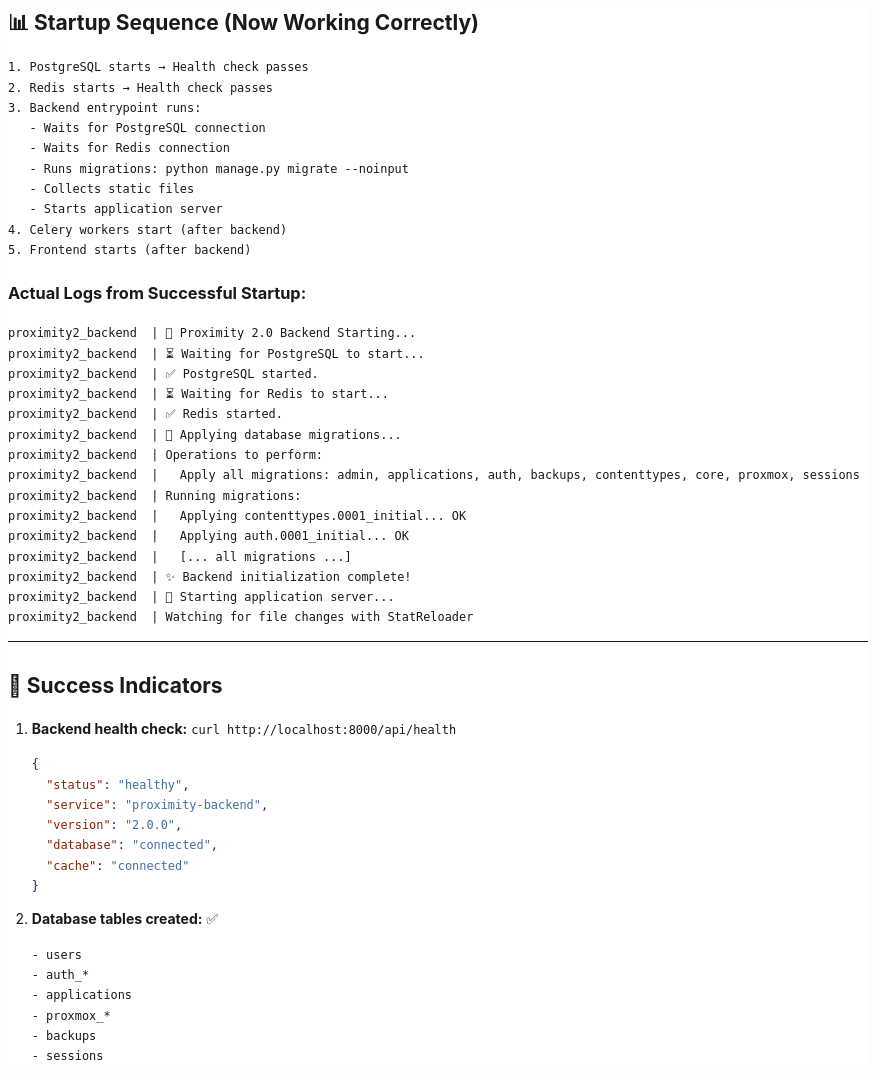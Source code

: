 ## 📊 Startup Sequence (Now Working Correctly)

```
1. PostgreSQL starts → Health check passes
2. Redis starts → Health check passes
3. Backend entrypoint runs:
   - Waits for PostgreSQL connection
   - Waits for Redis connection
   - Runs migrations: python manage.py migrate --noinput
   - Collects static files
   - Starts application server
4. Celery workers start (after backend)
5. Frontend starts (after backend)
```

### Actual Logs from Successful Startup:

```
proximity2_backend  | 🚀 Proximity 2.0 Backend Starting...
proximity2_backend  | ⏳ Waiting for PostgreSQL to start...
proximity2_backend  | ✅ PostgreSQL started.
proximity2_backend  | ⏳ Waiting for Redis to start...
proximity2_backend  | ✅ Redis started.
proximity2_backend  | 🔧 Applying database migrations...
proximity2_backend  | Operations to perform:
proximity2_backend  |   Apply all migrations: admin, applications, auth, backups, contenttypes, core, proxmox, sessions
proximity2_backend  | Running migrations:
proximity2_backend  |   Applying contenttypes.0001_initial... OK
proximity2_backend  |   Applying auth.0001_initial... OK
proximity2_backend  |   [... all migrations ...]
proximity2_backend  | ✨ Backend initialization complete!
proximity2_backend  | 🎯 Starting application server...
proximity2_backend  | Watching for file changes with StatReloader
```

---

## 🎊 Success Indicators

1. **Backend health check:** `curl http://localhost:8000/api/health`
   ```json
   {
     "status": "healthy",
     "service": "proximity-backend",
     "version": "2.0.0",
     "database": "connected",
     "cache": "connected"
   }
   ```

2. **Database tables created:** ✅
   ```
   - users
   - auth_*
   - applications
   - proxmox_*
   - backups
   - sessions
   ```

